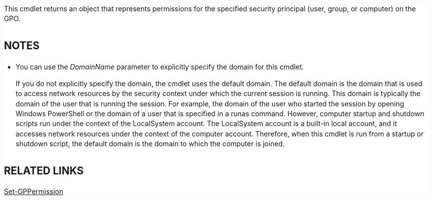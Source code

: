 This cmdlet returns an object that represents permissions for the specified security principal
(user, group, or computer) on the GPO.

## NOTES

* You can use the *DomainName* parameter to explicitly specify the domain for this cmdlet.

  If you do not explicitly specify the domain, the cmdlet uses the default domain. The default
  domain is the domain that is used to access network resources by the security context under which
  the current session is running. This domain is typically the domain of the user that is running
  the session. For example, the domain of the user who started the session by opening Windows
  PowerShell or the domain of a user that is specified in a runas command. However, computer startup
  and shutdown scripts run under the context of the LocalSystem account. The LocalSystem account is
  a built-in local account, and it accesses network resources under the context of the computer
  account. Therefore, when this cmdlet is run from a startup or shutdown script, the default domain
  is the domain to which the computer is joined.

## RELATED LINKS

[Set-GPPermission](./Set-GPPermission.md)

